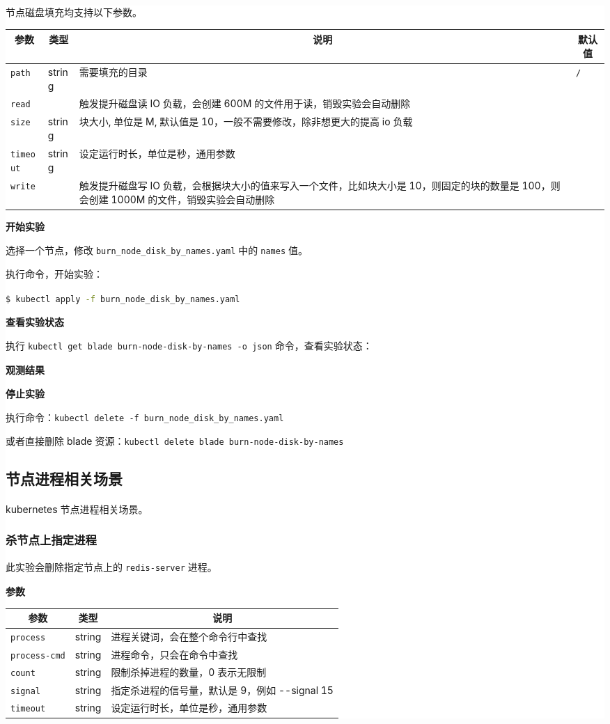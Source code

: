 节点磁盘填充均支持以下参数。

| 参数 | 类型 | 说明 | 默认值 |
| --- | --- | --- | --- |
| `path` | string | 需要填充的目录 | `/` |
| `read` | | 触发提升磁盘读 IO 负载，会创建 600M 的文件用于读，销毁实验会自动删除 | |
| `size` | string | 块大小, 单位是 M, 默认值是 10，一般不需要修改，除非想更大的提高 io 负载 | |
| `timeout` | string | 设定运行时长，单位是秒，通用参数 | |
| `write` | | 触发提升磁盘写 IO 负载，会根据块大小的值来写入一个文件，比如块大小是 10，则固定的块的数量是 100，则会创建 1000M 的文件，销毁实验会自动删除 | |

**开始实验**

选择一个节点，修改 `burn_node_disk_by_names.yaml` 中的 `names` 值。

执行命令，开始实验：

```bash
$ kubectl apply -f burn_node_disk_by_names.yaml
```

**查看实验状态**

执行 `kubectl get blade burn-node-disk-by-names -o json` 命令，查看实验状态：

```json

```

**观测结果**

```bash

```

**停止实验**

执行命令：`kubectl delete -f burn_node_disk_by_names.yaml`

或者直接删除 blade 资源：`kubectl delete blade burn-node-disk-by-names`

## 节点进程相关场景

kubernetes 节点进程相关场景。

### 杀节点上指定进程

此实验会删除指定节点上的 `redis-server` 进程。

**参数**

| 参数 | 类型 | 说明 |
| --- | --- | --- |
| `process` | string | 进程关键词，会在整个命令行中查找 |
| `process-cmd` | string | 进程命令，只会在命令中查找 |
| `count` | string | 限制杀掉进程的数量，0 表示无限制 |
| `signal` | string | 指定杀进程的信号量，默认是 9，例如 --signal 15 |
| `timeout` | string | 设定运行时长，单位是秒，通用参数|
